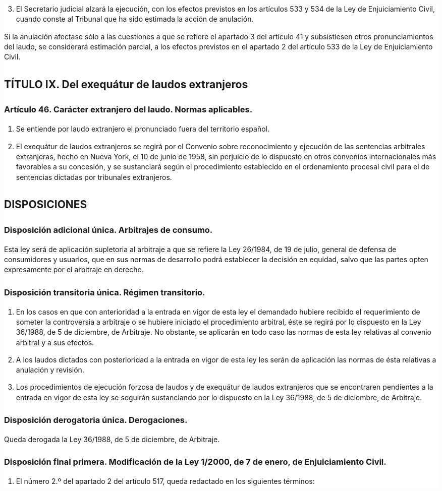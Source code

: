 3. El Secretario judicial alzará la ejecución, con los efectos previstos en los artículos 533 y 534 de la Ley de Enjuiciamiento Civil, cuando conste al Tribunal que ha sido estimada la acción de anulación.

Si la anulación afectase sólo a las cuestiones a que se refiere el apartado 3 del artículo 41 y subsistiesen otros pronunciamientos del laudo, se considerará estimación parcial, a los efectos previstos en el apartado 2 del artículo 533 de la Ley de Enjuiciamiento Civil.

## TÍTULO IX. Del exequátur de laudos extranjeros

### Artículo 46. Carácter extranjero del laudo. Normas aplicables.

1. Se entiende por laudo extranjero el pronunciado fuera del territorio español.

2. El exequátur de laudos extranjeros se regirá por el Convenio sobre reconocimiento y ejecución de las sentencias arbitrales extranjeras, hecho en Nueva York, el 10 de junio de 1958, sin perjuicio de lo dispuesto en otros convenios internacionales más favorables a su concesión, y se sustanciará según el procedimiento establecido en el ordenamiento procesal civil para el de sentencias dictadas por tribunales extranjeros.

## DISPOSICIONES

### Disposición adicional única. Arbitrajes de consumo.

Esta ley será de aplicación supletoria al arbitraje a que se refiere la Ley 26/1984, de 19 de julio, general de defensa de consumidores y usuarios, que en sus normas de desarrollo podrá establecer la decisión en equidad, salvo que las partes opten expresamente por el arbitraje en derecho.

### Disposición transitoria única. Régimen transitorio.

1. En los casos en que con anterioridad a la entrada en vigor de esta ley el demandado hubiere recibido el requerimiento de someter la controversia a arbitraje o se hubiere iniciado el procedimiento arbitral, éste se regirá por lo dispuesto en la Ley 36/1988, de 5 de diciembre, de Arbitraje. No obstante, se aplicarán en todo caso las normas de esta ley relativas al convenio arbitral y a sus efectos.

2. A los laudos dictados con posterioridad a la entrada en vigor de esta ley les serán de aplicación las normas de ésta relativas a anulación y revisión.

3. Los procedimientos de ejecución forzosa de laudos y de exequátur de laudos extranjeros que se encontraren pendientes a la entrada en vigor de esta ley se seguirán sustanciando por lo dispuesto en la Ley 36/1988, de 5 de diciembre, de Arbitraje.

### Disposición derogatoria única. Derogaciones.

Queda derogada la Ley 36/1988, de 5 de diciembre, de Arbitraje.

### Disposición final primera. Modificación de la Ley 1/2000, de 7 de enero, de Enjuiciamiento Civil.

1. El número 2.º del apartado 2 del artículo 517, queda redactado en los siguientes términos:
